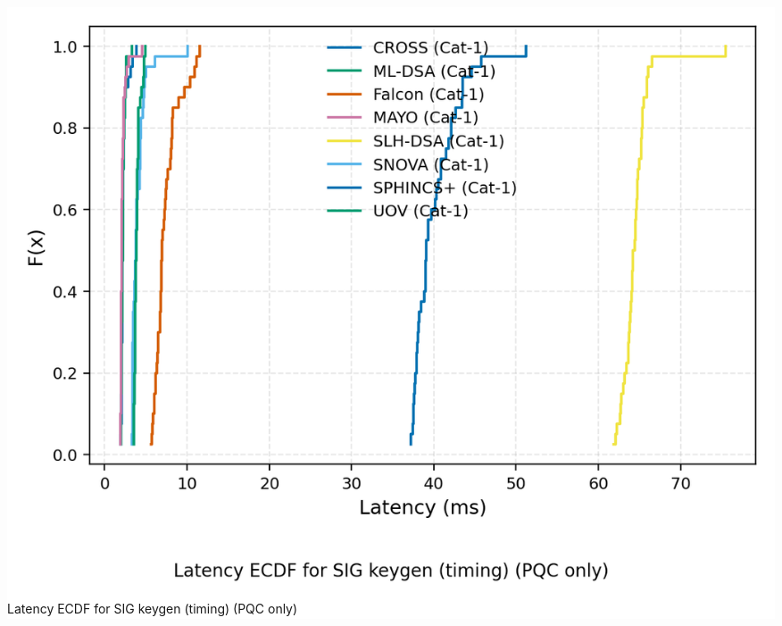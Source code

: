 ![20251008T114603Z+20251013T205942Z/category_1/latency_ecdf_timing_pqc_sig_keygen.png](20251008T114603Z+20251013T205942Z/category_1/latency_ecdf_timing_pqc_sig_keygen.png)

Latency ECDF for SIG keygen (timing) (PQC only)
